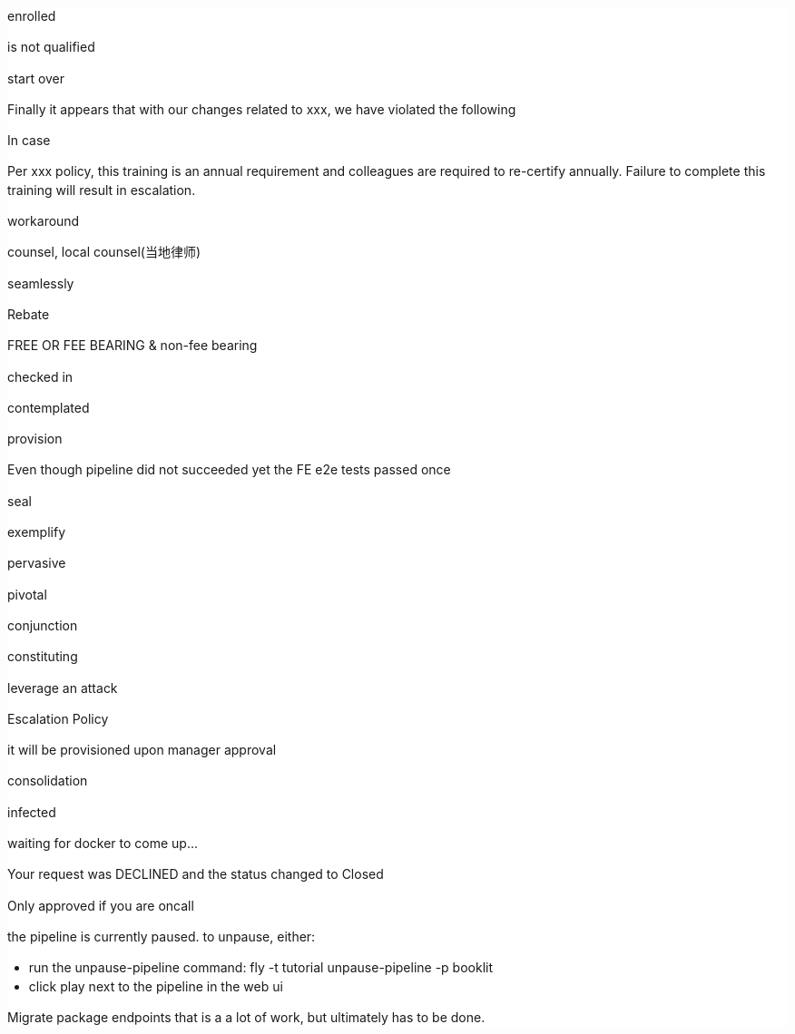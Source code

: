 enrolled

is not qualified

start over

Finally it appears that with our changes related to xxx, we have violated the following

In case

Per xxx policy, this training is an annual requirement and colleagues are required to re-certify annually. Failure to complete this training will result in escalation.

workaround

counsel, local counsel(当地律师)

seamlessly

Rebate

FREE OR FEE BEARING & non-fee bearing

checked in

contemplated

provision

Even though pipeline did not succeeded yet the FE e2e tests passed once

seal

exemplify

pervasive

pivotal

conjunction

constituting

leverage an attack

Escalation Policy

it will be provisioned upon manager approval

consolidation

infected

waiting for docker to come up...

Your request was DECLINED and the status changed to Closed

Only approved if you are oncall

the pipeline is currently paused. to unpause, either:
  - run the unpause-pipeline command:
    fly -t tutorial unpause-pipeline -p booklit
  - click play next to the pipeline in the web ui

Migrate package endpoints that is a a lot of work, but ultimately has to be done.
